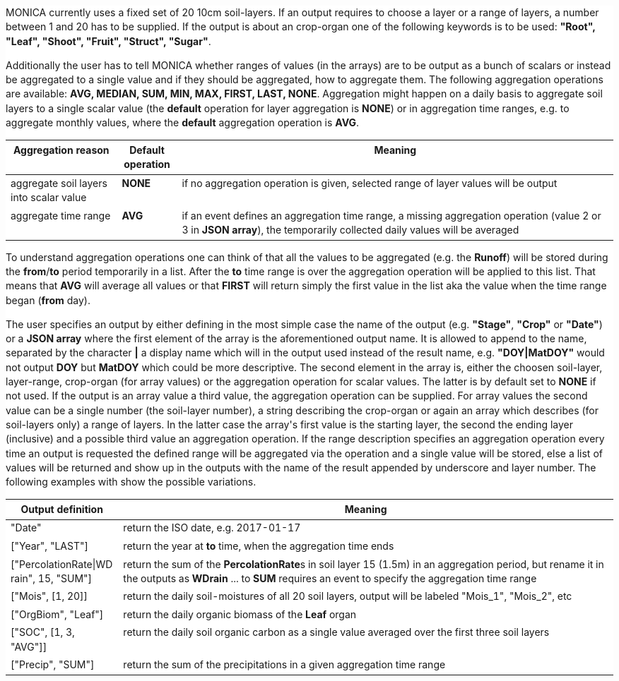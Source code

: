 MONICA currently uses a fixed set of 20 10cm soil-layers. If an output requires to choose a layer or a range of layers, a number between 1 and 20 has to be supplied. If the output is about an crop-organ one of the following keywords is to be used: **"Root", "Leaf", "Shoot", "Fruit", "Struct", "Sugar"**.

Additionally the user has to tell MONICA whether ranges of values (in the arrays) are to be output as a bunch of scalars or instead be aggregated to a single value and if they should be aggregated, how to aggregate them. The following aggregation operations are available: **AVG, MEDIAN, SUM, MIN, MAX, FIRST, LAST, NONE**. Aggregation might happen on a daily basis to aggregate soil layers to a single scalar value (the **default** operation for layer aggregation is **NONE**) or in aggregation time ranges, e.g. to aggregate monthly values, where the **default** aggregation operation is **AVG**.

Aggregation reason | Default operation | Meaning
------------------ | ----------------- | -------
aggregate soil layers into scalar value | **NONE** | if no aggregation operation is given, selected range of layer values will be output
aggregate time range | **AVG** | if an event defines an aggregation time range, a missing aggregation operation (value 2 or 3 in **JSON array**), the temporarily collected daily values will be averaged

To understand aggregation operations one can think of that all the values to be aggregated (e.g. the **Runoff**) will be stored during the **from**/**to** period temporarily in a list. After the **to** time range is over the aggregation operation will be applied to this list. That means that **AVG** will average all values or that **FIRST** will return simply the first value in the list aka the value when the time range began (**from** day).

The user specifies an output by either defining in the most simple case the name of the output (e.g. **"Stage"**, **"Crop"** or **"Date"**) or a **JSON array** where the first element of the array is the aforementioned output name. It is allowed to append to the name, separated by the character **|** a display name which will in the output used instead of the result name, e.g. **"DOY|MatDOY"** would not output **DOY** but **MatDOY** which could be more descriptive. The second element in the array is, either the choosen soil-layer, layer-range, crop-organ (for array values) or the aggregation operation for scalar values. The latter is by default set to **NONE** if not used. If the output is an array value a third value, the aggregation operation can be supplied. For array values the second value can be a single number (the soil-layer number), a string describing the crop-organ or again an array which describes (for soil-layers only) a range of layers. In the latter case the array's first value is the starting layer, the second the ending layer (inclusive) and a possible third value an aggregation operation. If the range description specifies an aggregation operation every time an output is requested the defined range will be aggregated via the operation and a single value will be stored, else a list of values will be returned and show up in the outputs with the name of the result appended by underscore and layer number. The following examples with show the possible variations.

Output definition | Meaning
----------------- | -------
"Date" | return the ISO date, e.g. 2017-01-17
["Year", "LAST"] | return the year at **to** time, when the aggregation time ends
["PercolationRate\|WDrain", 15, "SUM"] | return the sum of the **PercolationRate**s in soil layer 15 (1.5m) in an aggregation period, but rename it in the outputs as **WDrain** ... to **SUM** requires an event to specify the aggregation time range
["Mois", [1, 20]] | return the daily soil-moistures of all 20 soil layers, output will be labeled "Mois_1", "Mois_2", etc
["OrgBiom", "Leaf"] | return the daily organic biomass of the **Leaf** organ
["SOC", [1, 3, "AVG"]] | return the daily soil organic carbon as a single value averaged over the first three soil layers
["Precip", "SUM"] | return the sum of the precipitations in a given aggregation time range
